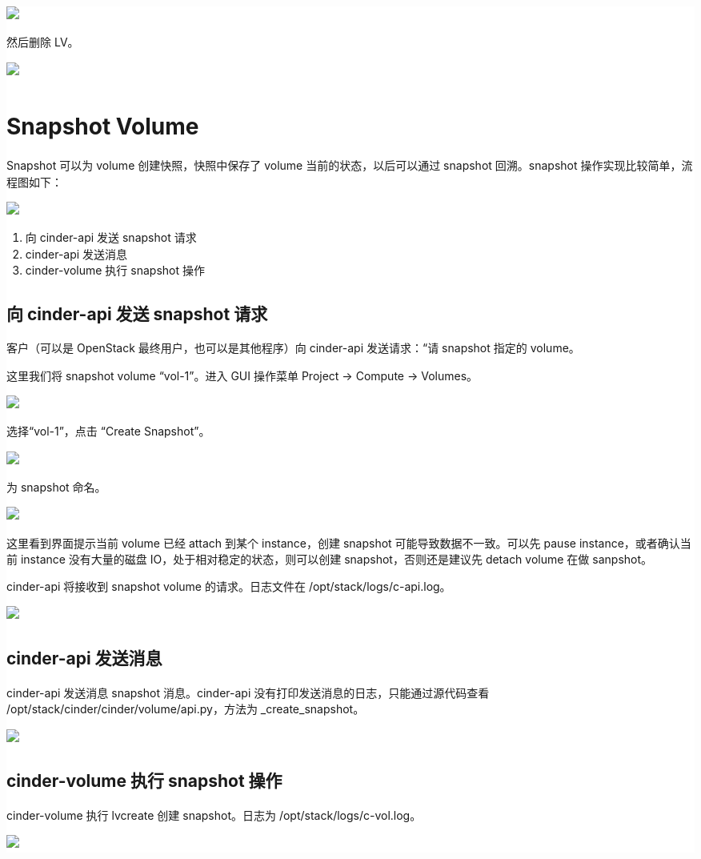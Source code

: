 ![](http://oydlbqndl.bkt.clouddn.com/微信图片_20171206183050.jpg)

然后删除 LV。

![](http://oydlbqndl.bkt.clouddn.com/微信图片_20171206183210.jpg)

# Snapshot Volume

Snapshot 可以为 volume 创建快照，快照中保存了 volume 当前的状态，以后可以通过 snapshot 回溯。snapshot 操作实现比较简单，流程图如下：

![](http://oydlbqndl.bkt.clouddn.com/微信图片_20171206183248.jpg)

1. 向 cinder-api 发送 snapshot 请求
2. cinder-api 发送消息
3. cinder-volume 执行 snapshot 操作

## 向 cinder-api 发送 snapshot 请求

客户（可以是 OpenStack 最终用户，也可以是其他程序）向 cinder-api 发送请求：“请 snapshot 指定的 volume。

这里我们将 snapshot volume “vol-1”。进入 GUI 操作菜单 Project -> Compute -> Volumes。

![](http://oydlbqndl.bkt.clouddn.com/微信图片_20171206183331.jpg)

选择“vol-1”，点击 “Create Snapshot”。

![](http://oydlbqndl.bkt.clouddn.com/微信图片_20171206183357.jpg)

为 snapshot 命名。

![](http://oydlbqndl.bkt.clouddn.com/微信图片_20171206183422.jpg)

这里看到界面提示当前 volume 已经 attach 到某个 instance，创建 snapshot 可能导致数据不一致。可以先 pause instance，或者确认当前 instance 没有大量的磁盘 IO，处于相对稳定的状态，则可以创建 snapshot，否则还是建议先 detach volume 在做 sanpshot。

cinder-api 将接收到 snapshot volume 的请求。日志文件在 /opt/stack/logs/c-api.log。

![](http://oydlbqndl.bkt.clouddn.com/微信图片_20171206183503.jpg)

## cinder-api 发送消息

cinder-api 发送消息 snapshot 消息。cinder-api 没有打印发送消息的日志，只能通过源代码查看 /opt/stack/cinder/cinder/volume/api.py，方法为 _create_snapshot。

![](http://oydlbqndl.bkt.clouddn.com/微信图片_20171206183548.jpg)

## cinder-volume 执行 snapshot 操作

cinder-volume 执行 lvcreate 创建 snapshot。日志为 /opt/stack/logs/c-vol.log。

![](http://oydlbqndl.bkt.clouddn.com/微信图片_20171206183627.jpg)
